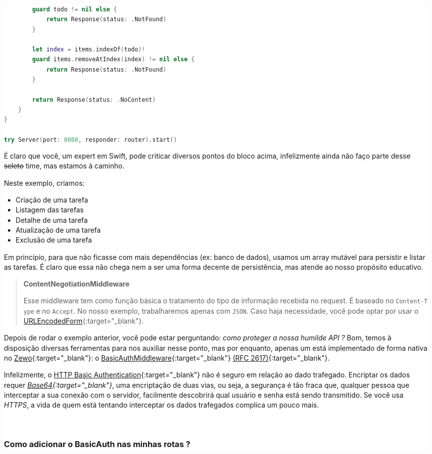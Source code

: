 ```swift
        guard todo != nil else {
            return Response(status: .NotFound)
        }
        
        let index = items.indexOf(todo)!
        guard items.removeAtIndex(index) != nil else {
            return Response(status: .NotFound)
        }
        
        return Response(status: .NoContent)
    }
}

try Server(port: 8080, responder: router).start()
```

É claro que você, um expert em Swift, pode criticar diversos pontos do bloco acima, infelizmente ainda não faço parte desse ~~seleto~~ time, mas estamos à caminho.

Neste exemplo, criamos:

- Criação de uma tarefa
- Listagem das tarefas
- Detalhe de uma tarefa
- Atualização de uma tarefa
- Exclusão de uma tarefa

Em princípio, para que não ficasse com mais dependências (ex: banco de dados), usamos um array mutável para persistir e listar as tarefas. É claro que essa não chega nem a ser uma forma decente de persistência, mas atende ao nosso propósito educativo. 


> **ContentNegotiationMiddleware**
> 
> Esse middleware tem como função básica o tratamento do tipo de informação recebida no request. É baseado no `Content-Type` e no `Accept`. No nosso exemplo, trabalharemos apenas com `JSON`. Caso haja necessidade, você pode optar por usar o [URLEncodedForm](https://github.com/Zewo/URLEncodedForm){:target="_blank"}.

Depois de rodar o exemplo anterior, você pode estar perguntando: *como proteger a nossa humilde API ?* Bom, temos à disposição diversas ferramentas para nos auxiliar nesse ponto, mas por enquanto, apenas um está implementado de forma nativa no [Zewo](https://github.com/Zewo){:target="_blank"}: o [BasicAuthMiddleware](https://github.com/Zewo/BasicAuthMiddleware){:target="_blank"} [(RFC 2617)](https://tools.ietf.org/html/rfc2617){:target="_blank"}.

Infelizmente, o [HTTP Basic Authentication](https://tools.ietf.org/html/rfc2617){:target="_blank"} não é seguro em relação ao dado trafegado. Encriptar os dados requer *[Base64](https://en.wikipedia.org/wiki/Base64){:target="_blank"}*, uma encriptação de duas vias, ou seja, a segurança é tão fraca que, qualquer pessoa que interceptar a sua conexão com o servidor, facilmente descobrirá qual usuário e senha está sendo transmitido. Se você usa *HTTPS*, a vida de quem está tentando interceptar os dados trafegados complica um pouco mais.

<br>

### Como adicionar o BasicAuth nas minhas rotas ?
